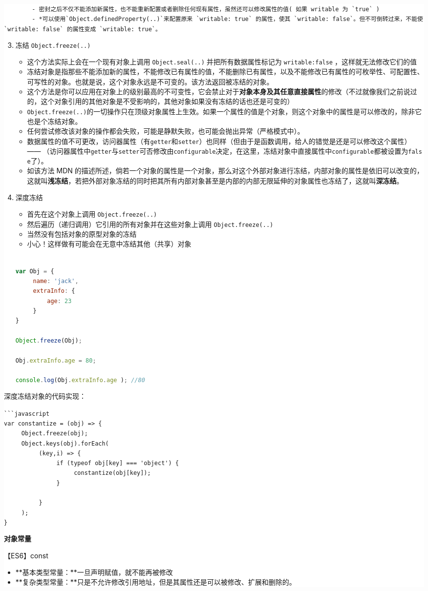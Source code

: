 			- 密封之后不仅不能添加新属性，也不能重新配置或者删除任何现有属性，虽然还可以修改属性的值( 如果 writable 为 `true` ) 
			- *可以使用`Object.definedProperty(..)`来配置原来 `writable: true` 的属性，使其 `writable: false`。但不可倒转过来，不能使`writable: false` 的属性变成 `writable: true`。

 3. 冻结 `Object.freeze(..)`
	 - 这个方法实际上会在一个现有对象上调用 `Object.seal(..)`  并把所有数据属性标记为 `writable:false` ，这样就无法修改它们的值
	 - 冻结对象是指那些不能添加新的属性，不能修改已有属性的值，不能删除已有属性，以及不能修改已有属性的可枚举性、可配置性、可写性的对象。也就是说，这个对象永远是不可变的。该方法返回被冻结的对象。
	 - 这个方法是你可以应用在对象上的级别最高的不可变性，它会禁止对于**对象本身及其任意直接属性**的修改（不过就像我们之前说过的，这个对象引用的其他对象是不受影响的，其他对象如果没有冻结的话也还是可变的）
	 - `Object.freeze(..)`的一切操作只在顶级对象属性上生效。如果一个属性的值是个对象，则这个对象中的属性是可以修改的，除非它也是个冻结对象。
	 - 任何尝试修改该对象的操作都会失败，可能是静默失败，也可能会抛出异常（严格模式中）。
	 - 数据属性的值不可更改，访问器属性（有`getter`和`setter`）也同样（但由于是函数调用，给人的错觉是还是可以修改这个属性）—— （访问器属性中`getter`与`setter`可否修改由`configurable`决定，在这里，冻结对象中直接属性中`configurable`都被设置为`false`了）。
	 - 如该方法 MDN 的描述所述，倘若一个对象的属性是一个对象，那么对这个外部对象进行冻结，内部对象的属性是依旧可以改变的，这就叫**浅冻结**，若把外部对象冻结的同时把其所有内部对象甚至是内部的内部无限延伸的对象属性也冻结了，这就叫**深冻结**。

 4. 深度冻结 
	 - 首先在这个对象上调用 `Object.freeze(..)`
	 - 然后遍历（递归调用）它引用的所有对象并在这些对象上调用 `Object.freeze(..)`
	 - 当然没有包括对象的原型对象的冻结
	 - 小心！这样做有可能会在无意中冻结其他（共享）对象

	```javascript
	
	var Obj = {
	     name: 'jack',
	     extraInfo: {
	         age: 23 
	     }
	}
	
	Object.freeze(Obj); 
	
	Obj.extraInfo.age = 80;
	
	console.log(Obj.extraInfo.age ); //80

深度冻结对象的代码实现：
	
	```javascript
	var constantize = (obj) => {
	     Object.freeze(obj);
	     Object.keys(obj).forEach(
	          (key,i) => {
	               if (typeof obj[key] === 'object') {
	                    constantize(obj[key]);
	               }
	
	          }
	     );
	}

**对象常量**

【ES6】const

* **基本类型常量：**一旦声明赋值，就不能再被修改
* **复杂类型常量：**只是不允许修改引用地址，但是其属性还是可以被修改、扩展和删除的。
